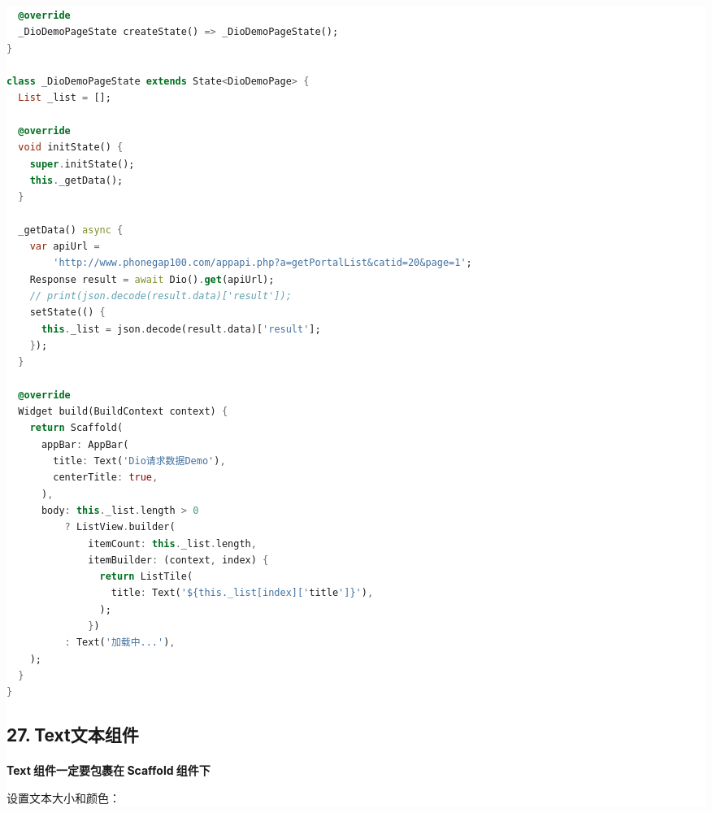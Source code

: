 ```dart
  @override
  _DioDemoPageState createState() => _DioDemoPageState();
}

class _DioDemoPageState extends State<DioDemoPage> {
  List _list = [];

  @override
  void initState() {
    super.initState();
    this._getData();
  }

  _getData() async {
    var apiUrl =
        'http://www.phonegap100.com/appapi.php?a=getPortalList&catid=20&page=1';
    Response result = await Dio().get(apiUrl);
    // print(json.decode(result.data)['result']);
    setState(() {
      this._list = json.decode(result.data)['result'];
    });
  }

  @override
  Widget build(BuildContext context) {
    return Scaffold(
      appBar: AppBar(
        title: Text('Dio请求数据Demo'),
        centerTitle: true,
      ),
      body: this._list.length > 0
          ? ListView.builder(
              itemCount: this._list.length,
              itemBuilder: (context, index) {
                return ListTile(
                  title: Text('${this._list[index]['title']}'),
                );
              })
          : Text('加载中...'),
    );
  }
}

```

## 27. Text文本组件

**Text 组件一定要包裹在 Scaffold 组件下**

设置文本大小和颜色：
